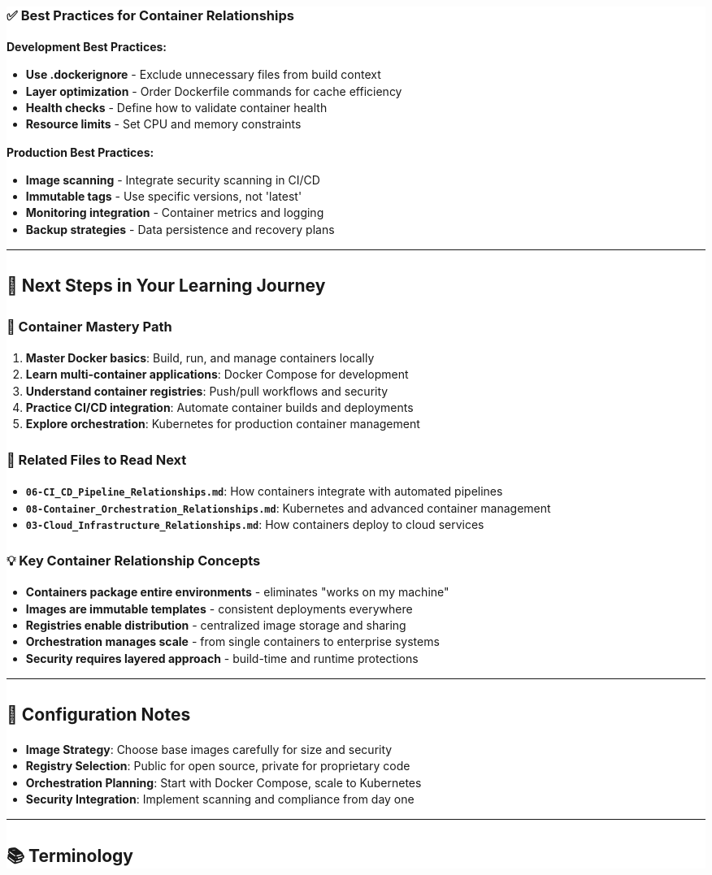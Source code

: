 ### **✅ Best Practices for Container Relationships**

**Development Best Practices:**
- **Use .dockerignore** - Exclude unnecessary files from build context
- **Layer optimization** - Order Dockerfile commands for cache efficiency
- **Health checks** - Define how to validate container health
- **Resource limits** - Set CPU and memory constraints

**Production Best Practices:**
- **Image scanning** - Integrate security scanning in CI/CD
- **Immutable tags** - Use specific versions, not 'latest'
- **Monitoring integration** - Container metrics and logging
- **Backup strategies** - Data persistence and recovery plans

---

## 🔄 **Next Steps in Your Learning Journey**

### **🎯 Container Mastery Path**

1. **Master Docker basics**: Build, run, and manage containers locally
2. **Learn multi-container applications**: Docker Compose for development
3. **Understand container registries**: Push/pull workflows and security
4. **Practice CI/CD integration**: Automate container builds and deployments
5. **Explore orchestration**: Kubernetes for production container management

### **🔗 Related Files to Read Next**

- **`06-CI_CD_Pipeline_Relationships.md`**: How containers integrate with automated pipelines
- **`08-Container_Orchestration_Relationships.md`**: Kubernetes and advanced container management
- **`03-Cloud_Infrastructure_Relationships.md`**: How containers deploy to cloud services

### **💡 Key Container Relationship Concepts**

- **Containers package entire environments** - eliminates "works on my machine"
- **Images are immutable templates** - consistent deployments everywhere
- **Registries enable distribution** - centralized image storage and sharing
- **Orchestration manages scale** - from single containers to enterprise systems
- **Security requires layered approach** - build-time and runtime protections

---

## 🔧 **Configuration Notes**

- **Image Strategy**: Choose base images carefully for size and security
- **Registry Selection**: Public for open source, private for proprietary code  
- **Orchestration Planning**: Start with Docker Compose, scale to Kubernetes
- **Security Integration**: Implement scanning and compliance from day one

---

## 📚 **Terminology**
